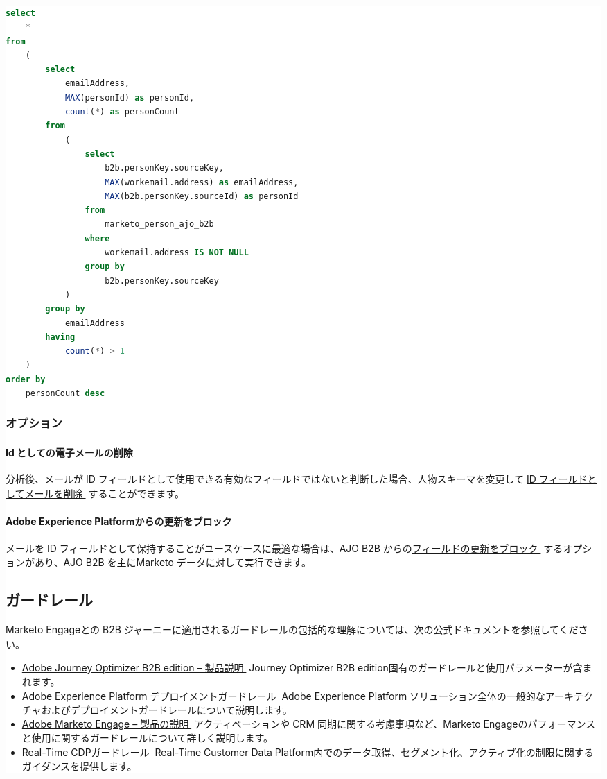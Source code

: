 ```sql
select
    *
from
    (
        select
            emailAddress,
            MAX(personId) as personId,
            count(*) as personCount
        from
            (
                select
                    b2b.personKey.sourceKey,
                    MAX(workemail.address) as emailAddress,
                    MAX(b2b.personKey.sourceId) as personId
                from
                    marketo_person_ajo_b2b
                where
                    workemail.address IS NOT NULL
                group by
                    b2b.personKey.sourceKey
            )
        group by
            emailAddress
        having
            count(*) > 1
    )
order by
    personCount desc
```

### オプション

#### Id としての電子メールの削除

分析後、メールが ID フィールドとして使用できる有効なフィールドではないと判断した場合、人物スキーマを変更して [ID フィールドとしてメールを削除 &#x200B;](https://experienceleague.adobe.com/ja/docs/experience-platform/xdm/ui/fields/identity) することができます。

#### Adobe Experience Platformからの更新をブロック

メールを ID フィールドとして保持することがユースケースに最適な場合は、AJO B2B からの [&#x200B; フィールドの更新をブロック &#x200B;](https://experienceleague.adobe.com/ja/docs/marketo/using/product-docs/administration/field-management/block-updates-to-a-field) するオプションがあり、AJO B2B を主にMarketo データに対して実行できます。

## ガードレール

Marketo Engageとの B2B ジャーニーに適用されるガードレールの包括的な理解については、次の公式ドキュメントを参照してください。

* [Adobe Journey Optimizer B2B edition – 製品説明 &#x200B;](https://helpx.adobe.com/jp/legal/product-descriptions/adobe-journey-optimizer-b2b.html)
Journey Optimizer B2B edition固有のガードレールと使用パラメーターが含まれます。
* [Adobe Experience Platform デプロイメントガードレール &#x200B;](https://experienceleague.adobe.com/ja/docs/blueprints-learn/architecture/architecture-overview/deployment/guardrails?lang=en)
Adobe Experience Platform ソリューション全体の一般的なアーキテクチャおよびデプロイメントガードレールについて説明します。
* [Adobe Marketo Engage – 製品の説明 &#x200B;](https://helpx.adobe.com/jp/legal/product-descriptions/adobe-marketo-engage---product-description.html#performance-guardrails)
アクティベーションや CRM 同期に関する考慮事項など、Marketo Engageのパフォーマンスと使用に関するガードレールについて詳しく説明します。
* [Real-Time CDPガードレール &#x200B;](https://experienceleague.adobe.com/ja/docs/experience-platform/rtcdp/guardrails/overview?lang=en)
Real-Time Customer Data Platform内でのデータ取得、セグメント化、アクティブ化の制限に関するガイダンスを提供します。
